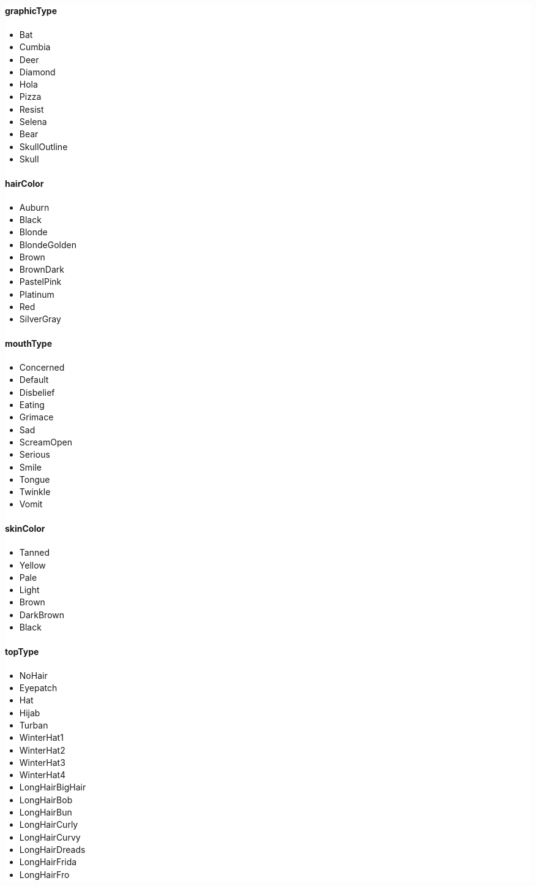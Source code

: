 #### graphicType
- Bat
- Cumbia
- Deer
- Diamond
- Hola
- Pizza
- Resist
- Selena
- Bear
- SkullOutline
- Skull
#### hairColor
- Auburn
- Black
- Blonde
- BlondeGolden
- Brown
- BrownDark
- PastelPink
- Platinum
- Red
- SilverGray
#### mouthType
- Concerned
- Default
- Disbelief
- Eating
- Grimace
- Sad
- ScreamOpen
- Serious
- Smile
- Tongue
- Twinkle
- Vomit
#### skinColor
- Tanned
- Yellow
- Pale
- Light
- Brown
- DarkBrown
- Black
#### topType
 - NoHair
- Eyepatch
- Hat
- Hijab
- Turban
- WinterHat1
- WinterHat2
- WinterHat3
- WinterHat4
- LongHairBigHair
- LongHairBob
- LongHairBun
- LongHairCurly
- LongHairCurvy
- LongHairDreads
- LongHairFrida
- LongHairFro